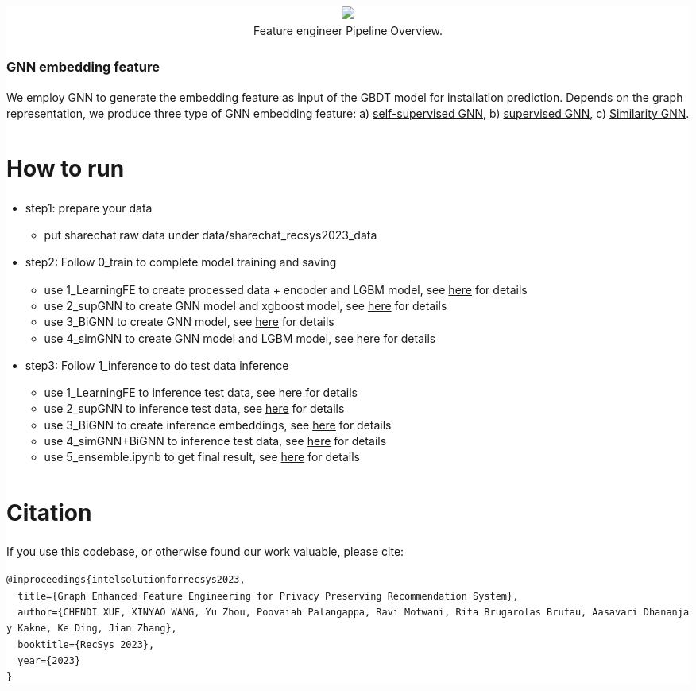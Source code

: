 <div align="center">
  <img src="docs/graphs/fe_overview.png" width = "80%"/>
  <br>
  <center>Feature engineer Pipeline Overview.</center>
</div>

### GNN embedding feature
We employ GNN to generate the embedding feature as input of the GBDT model for installation prediction. Depends on the graph representation, we produce three type of GNN embedding feature: a) [self-supervised GNN](0_train/2_supGNN), b) [supervised GNN](0_train/3_BiGNN), c) [Similarity GNN](4_simGNN).

# How to run
* step1: prepare your data
  * put sharechat raw data under data/sharechat_recsys2023_data

* step2: Follow 0_train to complete model training and saving
  * use 1\_LearningFE to create processed data + encoder and LGBM model, see [here](0_train/1_LearningFE/README.md) for details
  * use 2\_supGNN to create GNN model and xgboost model, see [here](0_train/2_supGNN/README.md) for details
  * use 3\_BiGNN to create GNN model, see [here](0_train/3_BiGNN/README.md) for details
  * use 4\_simGNN to create GNN model and LGBM model, see [here](0_train/4_simGNN/README.md) for details

* step3: Follow 1_inference to do test data inference
  * use 1\_LearningFE to inference test data, see [here](1_inference/1_LearningFE/README.md) for details
  * use 2\_supGNN to inference test data, see [here](1_inference/1_LearningFE/README.md) for details
  * use 3\_BiGNN to create inference embeddings, see [here](1_inference/2_supGNN/README.md) for details
  * use 4\_simGNN+BiGNN to inference test data, see [here](1_inference/3_BiGNN/README.md) for details
  * use 5\_ensemble.ipynb to get final result, see [here](1_inference/4_ensemble.ipynb) for details

# Citation
If you use this codebase, or otherwise found our work valuable, please cite:

```
@inproceedings{intelsolutionforrecsys2023,
  title={Graph Enhanced Feature Engineering for Privacy Preserving Recommendation System},
  author={CHENDI XUE, XINYAO WANG, Yu Zhou, Poovaiah Palangappa, Ravi Motwani, Rita Brugarolas Brufau, Aasavari Dhananjay Kakne, Ke Ding, Jian Zhang},
  booktitle={RecSys 2023},
  year={2023}
}
```